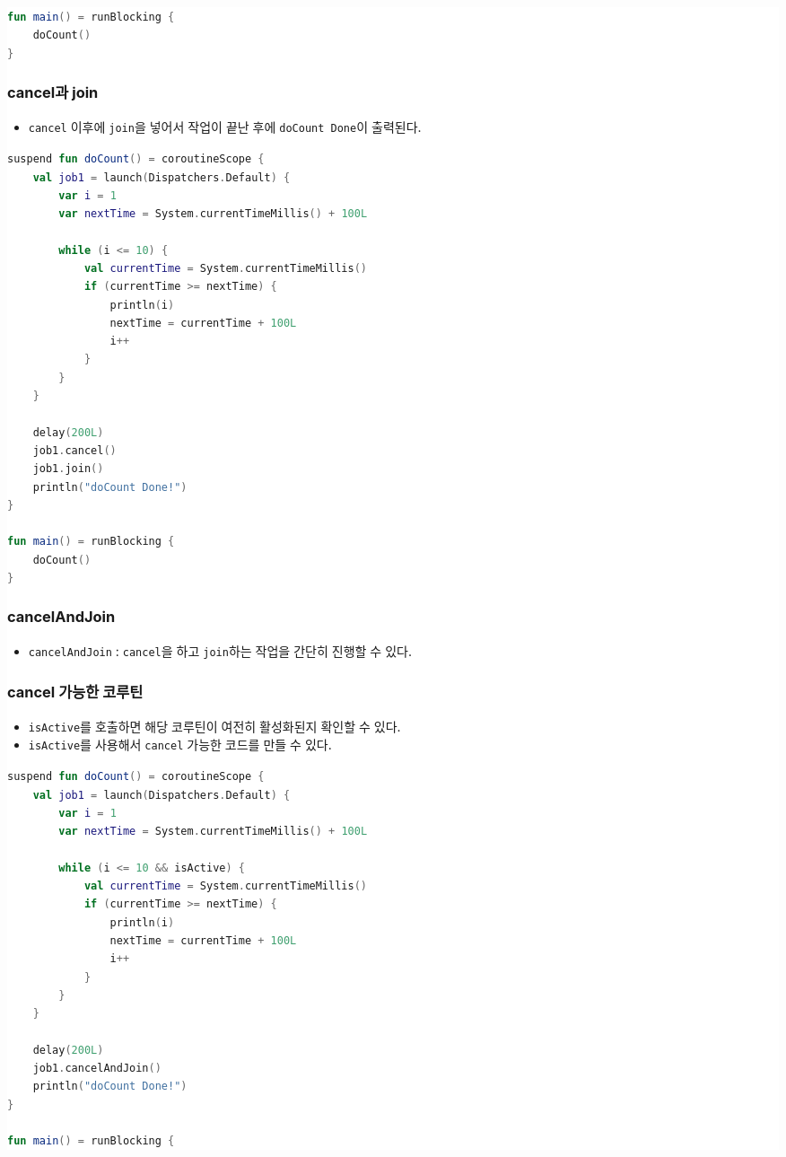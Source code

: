 ```kotlin
fun main() = runBlocking {
    doCount()
}
```

### cancel과 join
- `cancel` 이후에 `join`을 넣어서 작업이 끝난 후에 `doCount Done`이 출력된다.

```kotlin
suspend fun doCount() = coroutineScope {
    val job1 = launch(Dispatchers.Default) {
        var i = 1
        var nextTime = System.currentTimeMillis() + 100L

        while (i <= 10) {
            val currentTime = System.currentTimeMillis()
            if (currentTime >= nextTime) {
                println(i)
                nextTime = currentTime + 100L
                i++
            }
        }
    }

    delay(200L)
    job1.cancel()
    job1.join()
    println("doCount Done!")
}

fun main() = runBlocking {
    doCount()
}
```

### cancelAndJoin
- `cancelAndJoin` : `cancel`을 하고 `join`하는 작업을 간단히 진행할 수 있다.

### cancel 가능한 코루틴
- `isActive`를 호출하면 해당 코루틴이 여전히 활성화된지 확인할 수 있다.
- `isActive`를 사용해서 `cancel` 가능한 코드를 만들 수 있다.

```kotlin
suspend fun doCount() = coroutineScope {
    val job1 = launch(Dispatchers.Default) {
        var i = 1
        var nextTime = System.currentTimeMillis() + 100L

        while (i <= 10 && isActive) {
            val currentTime = System.currentTimeMillis()
            if (currentTime >= nextTime) {
                println(i)
                nextTime = currentTime + 100L
                i++
            }
        }
    }

    delay(200L)
    job1.cancelAndJoin()
    println("doCount Done!")
}

fun main() = runBlocking {
```
